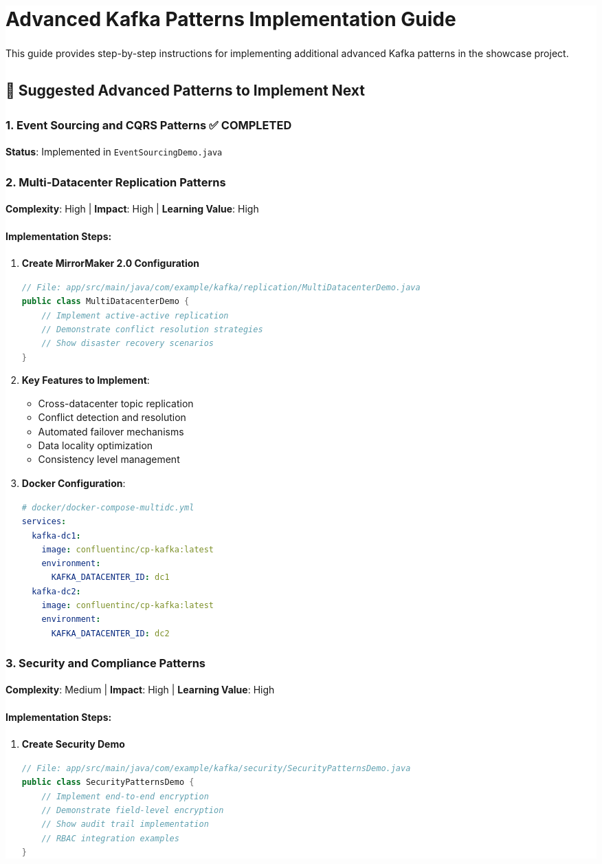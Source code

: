 # Advanced Kafka Patterns Implementation Guide

This guide provides step-by-step instructions for implementing additional advanced Kafka patterns in the showcase project.

## 🚀 Suggested Advanced Patterns to Implement Next

### 1. Event Sourcing and CQRS Patterns ✅ COMPLETED
**Status**: Implemented in `EventSourcingDemo.java`

### 2. Multi-Datacenter Replication Patterns
**Complexity**: High | **Impact**: High | **Learning Value**: High

#### Implementation Steps:
1. **Create MirrorMaker 2.0 Configuration**
   ```java
   // File: app/src/main/java/com/example/kafka/replication/MultiDatacenterDemo.java
   public class MultiDatacenterDemo {
       // Implement active-active replication
       // Demonstrate conflict resolution strategies
       // Show disaster recovery scenarios
   }
   ```

2. **Key Features to Implement**:
   - Cross-datacenter topic replication
   - Conflict detection and resolution
   - Automated failover mechanisms
   - Data locality optimization
   - Consistency level management

3. **Docker Configuration**:
   ```yaml
   # docker/docker-compose-multidc.yml
   services:
     kafka-dc1:
       image: confluentinc/cp-kafka:latest
       environment:
         KAFKA_DATACENTER_ID: dc1
     kafka-dc2:
       image: confluentinc/cp-kafka:latest
       environment:
         KAFKA_DATACENTER_ID: dc2
   ```

### 3. Security and Compliance Patterns
**Complexity**: Medium | **Impact**: High | **Learning Value**: High

#### Implementation Steps:
1. **Create Security Demo**
   ```java
   // File: app/src/main/java/com/example/kafka/security/SecurityPatternsDemo.java
   public class SecurityPatternsDemo {
       // Implement end-to-end encryption
       // Demonstrate field-level encryption
       // Show audit trail implementation
       // RBAC integration examples
   }
   ```
